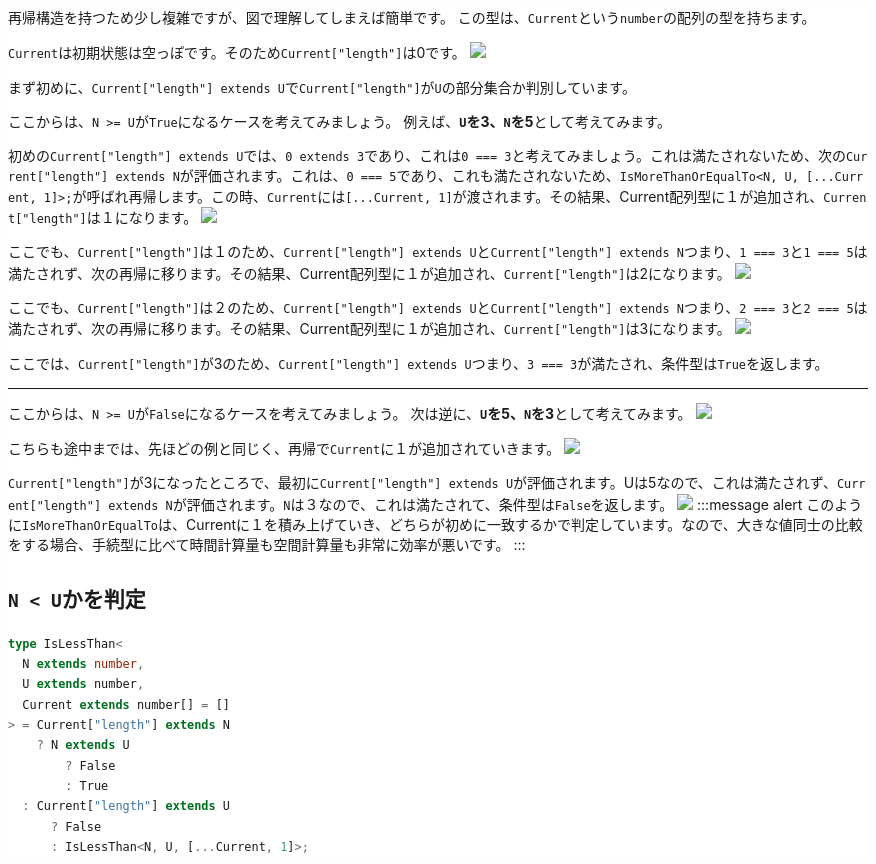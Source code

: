 再帰構造を持つため少し複雑ですが、図で理解してしまえば簡単です。
この型は、`Current`という`number`の配列の型を持ちます。

`Current`は初期状態は空っぽです。そのため`Current["length"]`は0です。
![](https://storage.googleapis.com/zenn-user-upload/102ab612eee0-20241209.png)

まず初めに、`Current["length"] extends U`で`Current["length"]`が`U`の部分集合か判別しています。

ここからは、`N >= U`が`True`になるケースを考えてみましょう。
例えば、**`U`を3、`N`を5**として考えてみます。

初めの`Current["length"] extends U`では、`0 extends 3`であり、これは`0 === 3`と考えてみましょう。これは満たされないため、次の`Current["length"] extends N`が評価されます。これは、`0 === 5`であり、これも満たされないため、`IsMoreThanOrEqualTo<N, U, [...Current, 1]>;`が呼ばれ再帰します。この時、`Current`には`[...Current, 1]`が渡されます。その結果、Current配列型に１が追加され、`Current["length"]`は１になります。
![](https://storage.googleapis.com/zenn-user-upload/2a09659b2e58-20241209.png)

ここでも、`Current["length"]`は１のため、`Current["length"] extends U`と`Current["length"] extends N`つまり、`1 === 3`と`1 === 5`は満たされず、次の再帰に移ります。その結果、Current配列型に１が追加され、`Current["length"]`は2になります。
![](https://storage.googleapis.com/zenn-user-upload/376f250167b2-20241209.png)

ここでも、`Current["length"]`は２のため、`Current["length"] extends U`と`Current["length"] extends N`つまり、`2 === 3`と`2 === 5`は満たされず、次の再帰に移ります。その結果、Current配列型に１が追加され、`Current["length"]`は3になります。
![](https://storage.googleapis.com/zenn-user-upload/a491ad7d6337-20241209.png)

ここでは、`Current["length"]`が3のため、`Current["length"] extends U`つまり、`3 === 3`が満たされ、条件型は`True`を返します。

---

ここからは、`N >= U`が`False`になるケースを考えてみましょう。
次は逆に、**`U`を5、`N`を3**として考えてみます。
![](https://storage.googleapis.com/zenn-user-upload/626667668322-20241209.png)

こちらも途中までは、先ほどの例と同じく、再帰で`Current`に１が追加されていきます。
![](https://storage.googleapis.com/zenn-user-upload/57e5f02817e8-20241209.png)

`Current["length"]`が3になったところで、最初に`Current["length"] extends U`が評価されます。Uは5なので、これは満たされず、`Current["length"] extends N`が評価されます。`N`は３なので、これは満たされて、条件型は`False`を返します。
![](https://storage.googleapis.com/zenn-user-upload/090697d7be38-20241209.png)
:::message alert
このように`IsMoreThanOrEqualTo`は、Currentに１を積み上げていき、どちらが初めに一致するかで判定しています。なので、大きな値同士の比較をする場合、手続型に比べて時間計算量も空間計算量も非常に効率が悪いです。
:::

## `N < U`かを判定
```typescript
type IsLessThan<
  N extends number,
  U extends number,
  Current extends number[] = []
> = Current["length"] extends N
    ? N extends U
        ? False
        : True
  : Current["length"] extends U
      ? False
      : IsLessThan<N, U, [...Current, 1]>;
```

